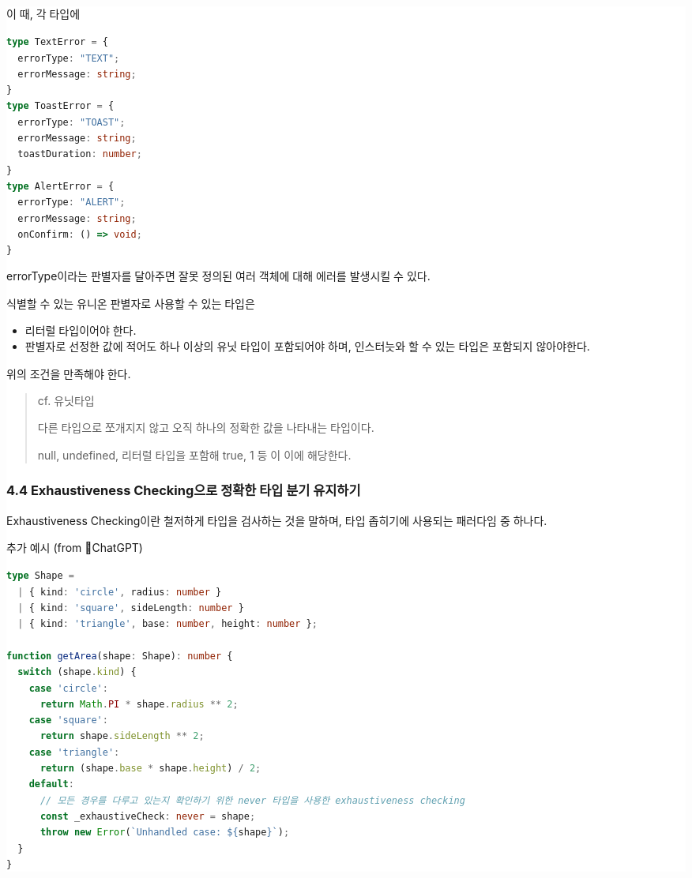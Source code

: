이 때, 각 타입에

```ts
type TextError = {
  errorType: "TEXT";
  errorMessage: string;
}
type ToastError = {
  errorType: "TOAST";
  errorMessage: string;
  toastDuration: number;
}
type AlertError = {
  errorType: "ALERT";
  errorMessage: string;
  onConfirm: () => void;
}
```

errorType이라는 판별자를 달아주면 잘못 정의된 여러 객체에 대해 에러를 발생시킬 수 있다. 



식별할 수 있는 유니온 판별자로 사용할 수 있는 타입은 

* 리터럴 타입이어야 한다.
* 판별자로 선정한 값에 적어도 하나 이상의 유닛 타입이 포함되어야 하며, 인스터늣와 할 수 있는 타입은 포함되지 않아야한다.

위의 조건을 만족해야 한다.

> cf. 유닛타입
>
> 다른 타입으로 쪼개지지 않고 오직 하나의 정확한 값을 나타내는 타입이다.
>
> null, undefined, 리터럴 타입을 포함해 true, 1 등 이 이에 해당한다.





### 4.4 Exhaustiveness Checking으로 정확한 타입 분기 유지하기

 Exhaustiveness Checking이란 철저하게 타입을 검사하는 것을 말하며, 타입 좁히기에 사용되는 패러다임 중 하나다.



추가 예시 (from 🤖ChatGPT)

```ts
type Shape = 
  | { kind: 'circle', radius: number }
  | { kind: 'square', sideLength: number }
  | { kind: 'triangle', base: number, height: number };

function getArea(shape: Shape): number {
  switch (shape.kind) {
    case 'circle':
      return Math.PI * shape.radius ** 2;
    case 'square':
      return shape.sideLength ** 2;
    case 'triangle':
      return (shape.base * shape.height) / 2;
    default:
      // 모든 경우를 다루고 있는지 확인하기 위한 never 타입을 사용한 exhaustiveness checking
      const _exhaustiveCheck: never = shape;
      throw new Error(`Unhandled case: ${shape}`);
  }
}
```
